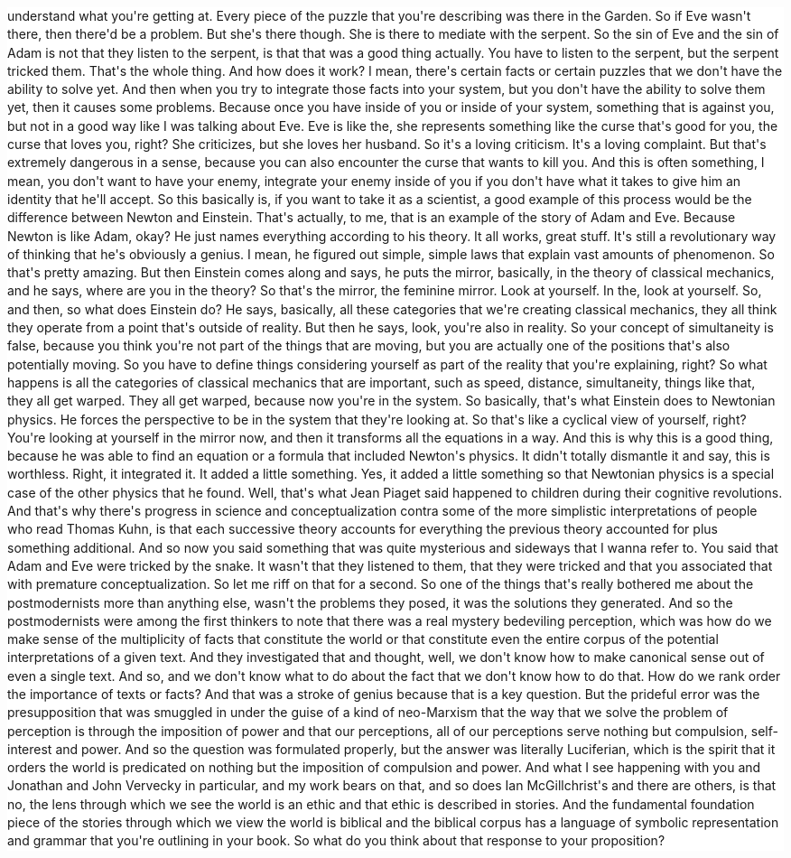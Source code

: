 understand what you're getting at. Every piece of the puzzle that you're describing was there in the Garden. So if Eve wasn't there, then there'd be a problem. But she's there though. She is there to mediate with the serpent. So the sin of Eve and the sin of Adam is not that they listen to the serpent, is that that was a good thing actually. You have to listen to the serpent, but the serpent tricked them. That's the whole thing. And how does it work? I mean, there's certain facts or certain puzzles that we don't have the ability to solve yet. And then when you try to integrate those facts into your system, but you don't have the ability to solve them yet, then it causes some problems. Because once you have inside of you or inside of your system, something that is against you, but not in a good way like I was talking about Eve. Eve is like the, she represents something like the curse that's good for you, the curse that loves you, right? She criticizes, but she loves her husband. So it's a loving criticism. It's a loving complaint. But that's extremely dangerous in a sense, because you can also encounter the curse that wants to kill you. And this is often something, I mean, you don't want to have your enemy, integrate your enemy inside of you if you don't have what it takes to give him an identity that he'll accept. So this basically is, if you want to take it as a scientist, a good example of this process would be the difference between Newton and Einstein. That's actually, to me, that is an example of the story of Adam and Eve. Because Newton is like Adam, okay? He just names everything according to his theory. It all works, great stuff. It's still a revolutionary way of thinking that he's obviously a genius. I mean, he figured out simple, simple laws that explain vast amounts of phenomenon. So that's pretty amazing. But then Einstein comes along and says, he puts the mirror, basically, in the theory of classical mechanics, and he says, where are you in the theory? So that's the mirror, the feminine mirror. Look at yourself. In the, look at yourself. So, and then, so what does Einstein do? He says, basically, all these categories that we're creating classical mechanics, they all think they operate from a point that's outside of reality. But then he says, look, you're also in reality. So your concept of simultaneity is false, because you think you're not part of the things that are moving, but you are actually one of the positions that's also potentially moving. So you have to define things considering yourself as part of the reality that you're explaining, right? So what happens is all the categories of classical mechanics that are important, such as speed, distance, simultaneity, things like that, they all get warped. They all get warped, because now you're in the system. So basically, that's what Einstein does to Newtonian physics. He forces the perspective to be in the system that they're looking at. So that's like a cyclical view of yourself, right? You're looking at yourself in the mirror now, and then it transforms all the equations in a way. And this is why this is a good thing, because he was able to find an equation or a formula that included Newton's physics. It didn't totally dismantle it and say, this is worthless. Right, it integrated it. It added a little something. Yes, it added a little something so that Newtonian physics is a special case of the other physics that he found. Well, that's what Jean Piaget said happened to children during their cognitive revolutions. And that's why there's progress in science and conceptualization contra some of the more simplistic interpretations of people who read Thomas Kuhn, is that each successive theory accounts for everything the previous theory accounted for plus something additional. And so now you said something that was quite mysterious and sideways that I wanna refer to. You said that Adam and Eve were tricked by the snake. It wasn't that they listened to them, that they were tricked and that you associated that with premature conceptualization. So let me riff on that for a second. So one of the things that's really bothered me about the postmodernists more than anything else, wasn't the problems they posed, it was the solutions they generated. And so the postmodernists were among the first thinkers to note that there was a real mystery bedeviling perception, which was how do we make sense of the multiplicity of facts that constitute the world or that constitute even the entire corpus of the potential interpretations of a given text. And they investigated that and thought, well, we don't know how to make canonical sense out of even a single text. And so, and we don't know what to do about the fact that we don't know how to do that. How do we rank order the importance of texts or facts? And that was a stroke of genius because that is a key question. But the prideful error was the presupposition that was smuggled in under the guise of a kind of neo-Marxism that the way that we solve the problem of perception is through the imposition of power and that our perceptions, all of our perceptions serve nothing but compulsion, self-interest and power. And so the question was formulated properly, but the answer was literally Luciferian, which is the spirit that it orders the world is predicated on nothing but the imposition of compulsion and power. And what I see happening with you and Jonathan and John Vervecky in particular, and my work bears on that, and so does Ian McGillchrist's and there are others, is that no, the lens through which we see the world is an ethic and that ethic is described in stories. And the fundamental foundation piece of the stories through which we view the world is biblical and the biblical corpus has a language of symbolic representation and grammar that you're outlining in your book. So what do you think about that response to your proposition?